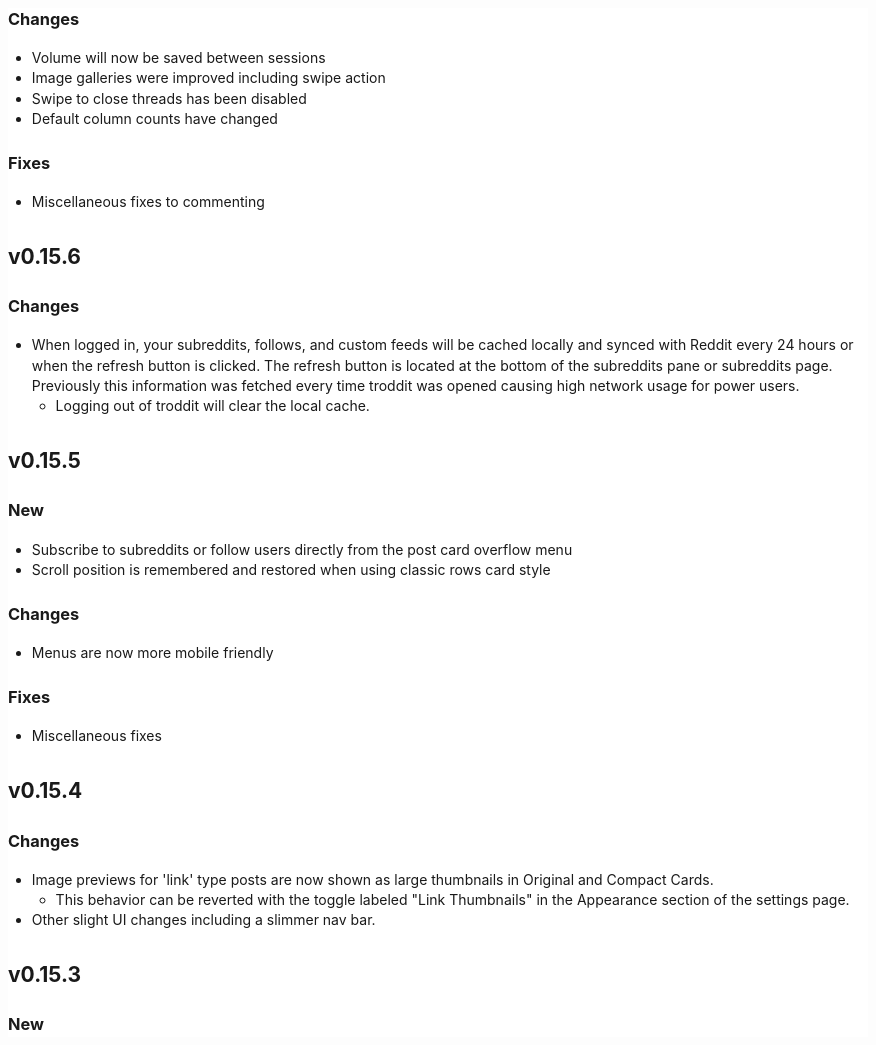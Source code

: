 ### Changes

- Volume will now be saved between sessions
- Image galleries were improved including swipe action
- Swipe to close threads has been disabled
- Default column counts have changed

### Fixes

- Miscellaneous fixes to commenting

## v0.15.6

### Changes

- When logged in, your subreddits, follows, and custom feeds will be cached locally and synced with Reddit every 24 hours or when the refresh button is clicked. The refresh button is located at the bottom of the subreddits pane or subreddits page. Previously this information was fetched every time troddit was opened causing high network usage for power users.
  - Logging out of troddit will clear the local cache.

## v0.15.5

### New

- Subscribe to subreddits or follow users directly from the post card overflow menu
- Scroll position is remembered and restored when using classic rows card style

### Changes

- Menus are now more mobile friendly

### Fixes

- Miscellaneous fixes

## v0.15.4

### Changes

- Image previews for 'link' type posts are now shown as large thumbnails in Original and Compact Cards.
  - This behavior can be reverted with the toggle labeled "Link Thumbnails" in the Appearance section of the settings page.
- Other slight UI changes including a slimmer nav bar.

## v0.15.3

### New
